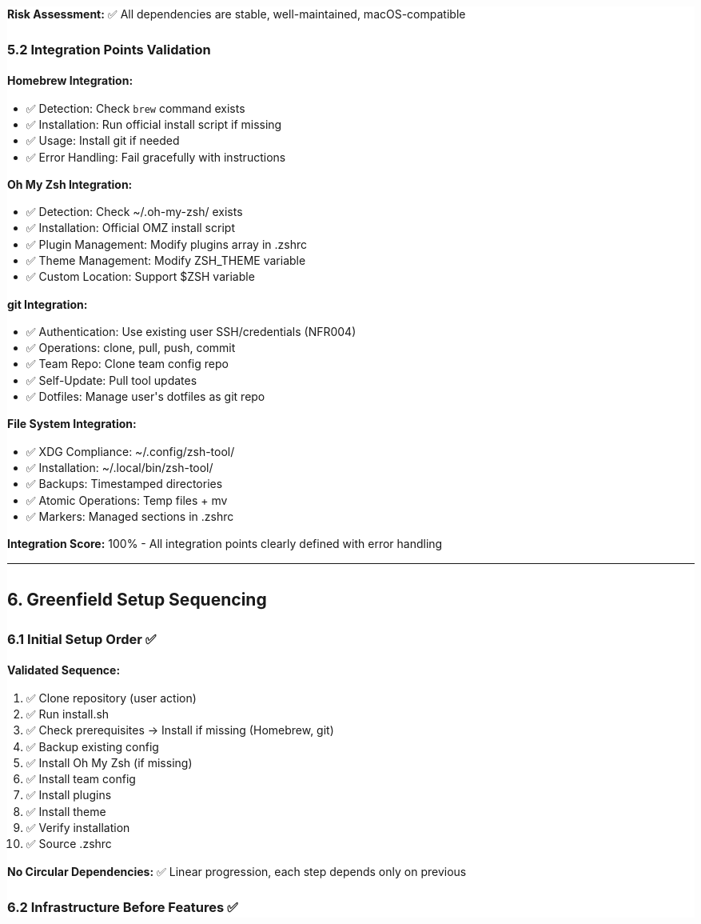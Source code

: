 **Risk Assessment:** ✅ All dependencies are stable, well-maintained, macOS-compatible

### 5.2 Integration Points Validation

**Homebrew Integration:**
- ✅ Detection: Check `brew` command exists
- ✅ Installation: Run official install script if missing
- ✅ Usage: Install git if needed
- ✅ Error Handling: Fail gracefully with instructions

**Oh My Zsh Integration:**
- ✅ Detection: Check ~/.oh-my-zsh/ exists
- ✅ Installation: Official OMZ install script
- ✅ Plugin Management: Modify plugins array in .zshrc
- ✅ Theme Management: Modify ZSH_THEME variable
- ✅ Custom Location: Support $ZSH variable

**git Integration:**
- ✅ Authentication: Use existing user SSH/credentials (NFR004)
- ✅ Operations: clone, pull, push, commit
- ✅ Team Repo: Clone team config repo
- ✅ Self-Update: Pull tool updates
- ✅ Dotfiles: Manage user's dotfiles as git repo

**File System Integration:**
- ✅ XDG Compliance: ~/.config/zsh-tool/
- ✅ Installation: ~/.local/bin/zsh-tool/
- ✅ Backups: Timestamped directories
- ✅ Atomic Operations: Temp files + mv
- ✅ Markers: Managed sections in .zshrc

**Integration Score:** 100% - All integration points clearly defined with error handling

---

## 6. Greenfield Setup Sequencing

### 6.1 Initial Setup Order ✅

**Validated Sequence:**
1. ✅ Clone repository (user action)
2. ✅ Run install.sh
3. ✅ Check prerequisites → Install if missing (Homebrew, git)
4. ✅ Backup existing config
5. ✅ Install Oh My Zsh (if missing)
6. ✅ Install team config
7. ✅ Install plugins
8. ✅ Install theme
9. ✅ Verify installation
10. ✅ Source .zshrc

**No Circular Dependencies:** ✅ Linear progression, each step depends only on previous

### 6.2 Infrastructure Before Features ✅
